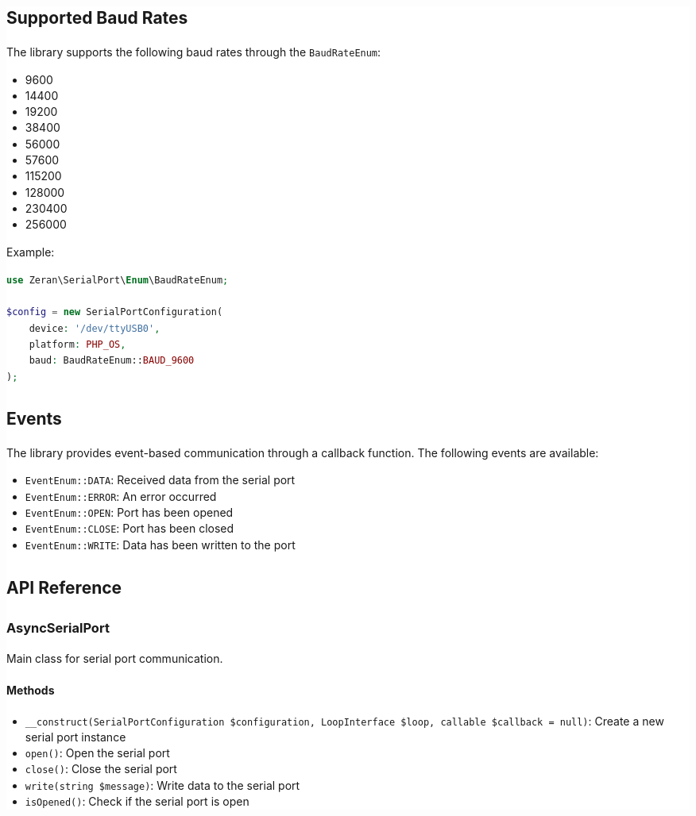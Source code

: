## Supported Baud Rates

The library supports the following baud rates through the `BaudRateEnum`:

- 9600
- 14400
- 19200
- 38400
- 56000
- 57600
- 115200
- 128000
- 230400
- 256000

Example:

```php
use Zeran\SerialPort\Enum\BaudRateEnum;

$config = new SerialPortConfiguration(
    device: '/dev/ttyUSB0',
    platform: PHP_OS,
    baud: BaudRateEnum::BAUD_9600
);
```

## Events

The library provides event-based communication through a callback function. The following events are available:

- `EventEnum::DATA`: Received data from the serial port
- `EventEnum::ERROR`: An error occurred
- `EventEnum::OPEN`: Port has been opened
- `EventEnum::CLOSE`: Port has been closed
- `EventEnum::WRITE`: Data has been written to the port

## API Reference

### AsyncSerialPort

Main class for serial port communication.

#### Methods

- `__construct(SerialPortConfiguration $configuration, LoopInterface $loop, callable $callback = null)`: Create a new serial port instance
- `open()`: Open the serial port
- `close()`: Close the serial port
- `write(string $message)`: Write data to the serial port
- `isOpened()`: Check if the serial port is open
